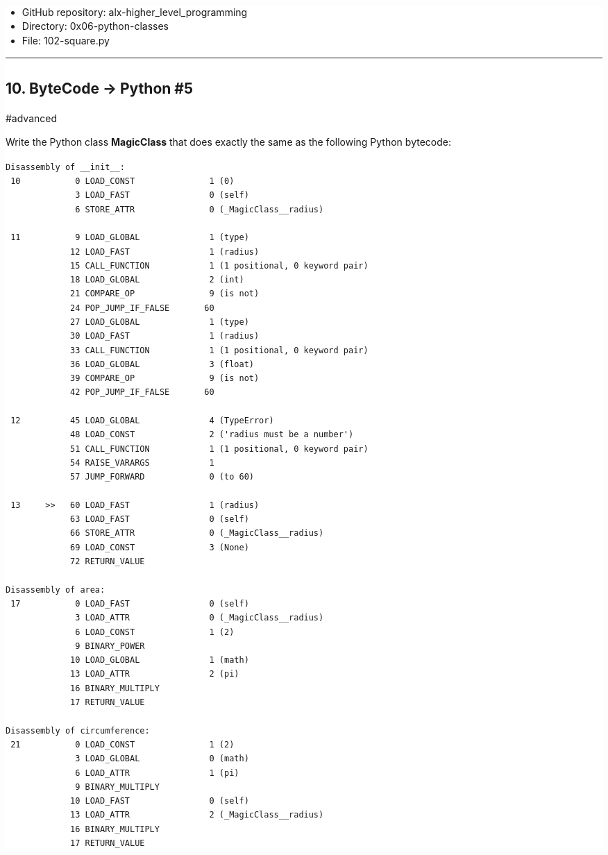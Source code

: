 - GitHub repository: alx-higher_level_programming
- Directory: 0x06-python-classes
- File: 102-square.py

***

## 10. ByteCode -> Python #5
#advanced

Write the Python class **MagicClass** that does exactly the same as the following Python bytecode:
```
Disassembly of __init__:
 10           0 LOAD_CONST               1 (0)
              3 LOAD_FAST                0 (self)
              6 STORE_ATTR               0 (_MagicClass__radius)

 11           9 LOAD_GLOBAL              1 (type)
             12 LOAD_FAST                1 (radius)
             15 CALL_FUNCTION            1 (1 positional, 0 keyword pair)
             18 LOAD_GLOBAL              2 (int)
             21 COMPARE_OP               9 (is not)
             24 POP_JUMP_IF_FALSE       60
             27 LOAD_GLOBAL              1 (type)
             30 LOAD_FAST                1 (radius)
             33 CALL_FUNCTION            1 (1 positional, 0 keyword pair)
             36 LOAD_GLOBAL              3 (float)
             39 COMPARE_OP               9 (is not)
             42 POP_JUMP_IF_FALSE       60

 12          45 LOAD_GLOBAL              4 (TypeError)
             48 LOAD_CONST               2 ('radius must be a number')
             51 CALL_FUNCTION            1 (1 positional, 0 keyword pair)
             54 RAISE_VARARGS            1
             57 JUMP_FORWARD             0 (to 60)

 13     >>   60 LOAD_FAST                1 (radius)
             63 LOAD_FAST                0 (self)
             66 STORE_ATTR               0 (_MagicClass__radius)
             69 LOAD_CONST               3 (None)
             72 RETURN_VALUE

Disassembly of area:
 17           0 LOAD_FAST                0 (self)
              3 LOAD_ATTR                0 (_MagicClass__radius)
              6 LOAD_CONST               1 (2)
              9 BINARY_POWER
             10 LOAD_GLOBAL              1 (math)
             13 LOAD_ATTR                2 (pi)
             16 BINARY_MULTIPLY
             17 RETURN_VALUE

Disassembly of circumference:
 21           0 LOAD_CONST               1 (2)
              3 LOAD_GLOBAL              0 (math)
              6 LOAD_ATTR                1 (pi)
              9 BINARY_MULTIPLY
             10 LOAD_FAST                0 (self)
             13 LOAD_ATTR                2 (_MagicClass__radius)
             16 BINARY_MULTIPLY
             17 RETURN_VALUE

```
